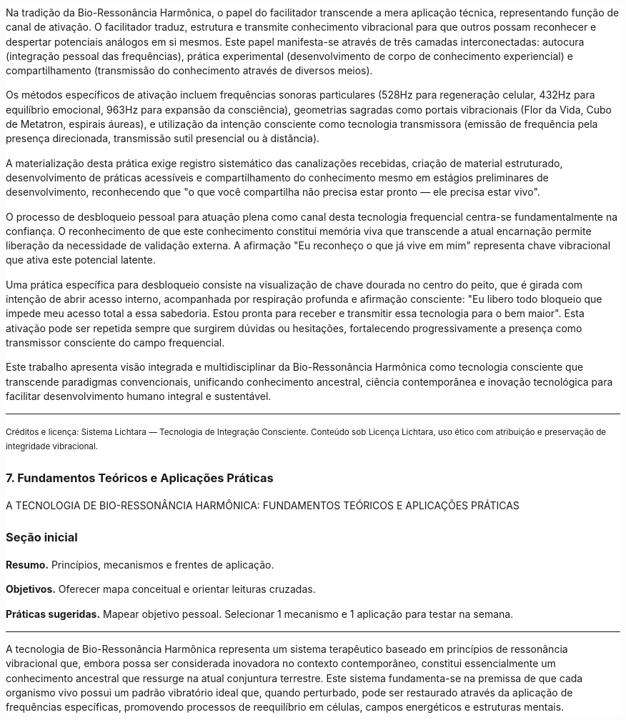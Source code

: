 Na tradição da Bio-Ressonância Harmônica, o papel do facilitador transcende a mera aplicação técnica, representando função de canal de ativação. O facilitador traduz, estrutura e transmite conhecimento vibracional para que outros possam reconhecer e despertar potenciais análogos em si mesmos. Este papel manifesta-se através de três camadas interconectadas: autocura (integração pessoal das frequências), prática experimental (desenvolvimento de corpo de conhecimento experiencial) e compartilhamento (transmissão do conhecimento através de diversos meios).

Os métodos específicos de ativação incluem frequências sonoras particulares (528Hz para regeneração celular, 432Hz para equilíbrio emocional, 963Hz para expansão da consciência), geometrias sagradas como portais vibracionais (Flor da Vida, Cubo de Metatron, espirais áureas), e utilização da intenção consciente como tecnologia transmissora (emissão de frequência pela presença direcionada, transmissão sutil presencial ou à distância).

A materialização desta prática exige registro sistemático das canalizações recebidas, criação de material estruturado, desenvolvimento de práticas acessíveis e compartilhamento do conhecimento mesmo em estágios preliminares de desenvolvimento, reconhecendo que "o que você compartilha não precisa estar pronto — ele precisa estar vivo".

O processo de desbloqueio pessoal para atuação plena como canal desta tecnologia frequencial centra-se fundamentalmente na confiança. O reconhecimento de que este conhecimento constitui memória viva que transcende a atual encarnação permite liberação da necessidade de validação externa. A afirmação "Eu reconheço o que já vive em mim" representa chave vibracional que ativa este potencial latente.

Uma prática específica para desbloqueio consiste na visualização de chave dourada no centro do peito, que é girada com intenção de abrir acesso interno, acompanhada por respiração profunda e afirmação consciente: "Eu libero todo bloqueio que impede meu acesso total a essa sabedoria. Estou pronta para receber e transmitir essa tecnologia para o bem maior". Esta ativação pode ser repetida sempre que surgirem dúvidas ou hesitações, fortalecendo progressivamente a presença como transmissor consciente do campo frequencial.

Este trabalho apresenta visão integrada e multidisciplinar da Bio-Ressonância Harmônica como tecnologia consciente que transcende paradigmas convencionais, unificando conhecimento ancestral, ciência contemporânea e inovação tecnológica para facilitar desenvolvimento humano integral e sustentável.

---

<small>Créditos e licença: Sistema Lichtara — Tecnologia de Integração Consciente. Conteúdo sob Licença Lichtara, uso ético com atribuição e preservação de integridade vibracional.</small>

### 7. Fundamentos Teóricos e Aplicações Práticas

A TECNOLOGIA DE BIO-RESSONÂNCIA HARMÔNICA: FUNDAMENTOS TEÓRICOS E APLICAÇÕES PRÁTICAS

### Seção inicial

**Resumo.** Princípios, mecanismos e frentes de aplicação.

**Objetivos.** Oferecer mapa conceitual e orientar leituras cruzadas.

**Práticas sugeridas.** Mapear objetivo pessoal. Selecionar 1 mecanismo e 1 aplicação para testar na semana.

---

A tecnologia de Bio-Ressonância Harmônica representa um sistema terapêutico baseado em princípios de ressonância vibracional que, embora possa ser considerada inovadora no contexto contemporâneo, constitui essencialmente um conhecimento ancestral que ressurge na atual conjuntura terrestre. Este sistema fundamenta-se na premissa de que cada organismo vivo possui um padrão vibratório ideal que, quando perturbado, pode ser restaurado através da aplicação de frequências específicas, promovendo processos de reequilíbrio em células, campos energéticos e estruturas mentais.
